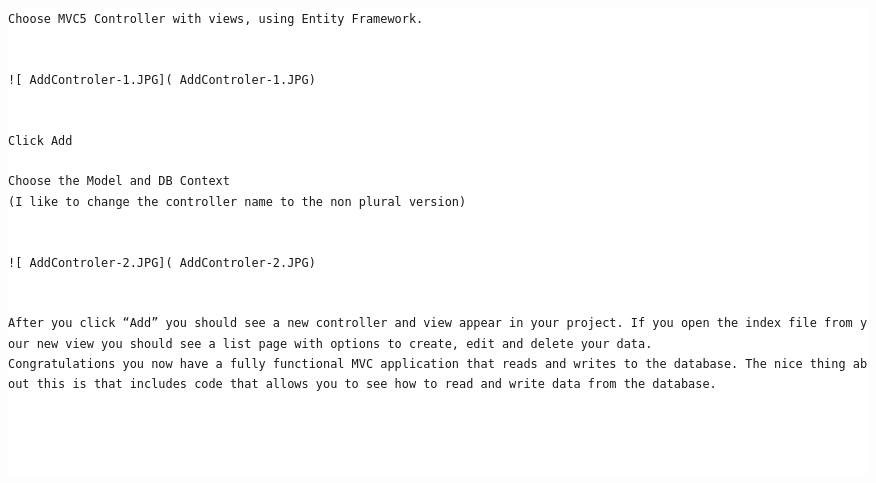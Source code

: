 ```
Choose MVC5 Controller with views, using Entity Framework.


![ AddControler-1.JPG]( AddControler-1.JPG)


Click Add

Choose the Model and DB Context
(I like to change the controller name to the non plural version)


![ AddControler-2.JPG]( AddControler-2.JPG)


After you click “Add” you should see a new controller and view appear in your project. If you open the index file from your new view you should see a list page with options to create, edit and delete your data.
Congratulations you now have a fully functional MVC application that reads and writes to the database. The nice thing about this is that includes code that allows you to see how to read and write data from the database.

 



